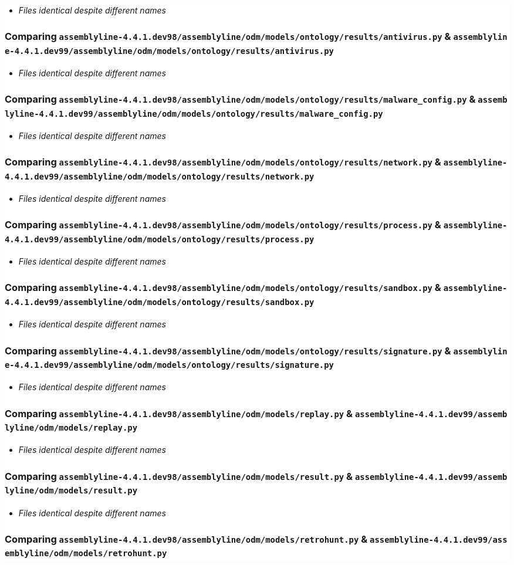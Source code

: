  * *Files identical despite different names*

### Comparing `assemblyline-4.4.1.dev98/assemblyline/odm/models/ontology/results/antivirus.py` & `assemblyline-4.4.1.dev99/assemblyline/odm/models/ontology/results/antivirus.py`

 * *Files identical despite different names*

### Comparing `assemblyline-4.4.1.dev98/assemblyline/odm/models/ontology/results/malware_config.py` & `assemblyline-4.4.1.dev99/assemblyline/odm/models/ontology/results/malware_config.py`

 * *Files identical despite different names*

### Comparing `assemblyline-4.4.1.dev98/assemblyline/odm/models/ontology/results/network.py` & `assemblyline-4.4.1.dev99/assemblyline/odm/models/ontology/results/network.py`

 * *Files identical despite different names*

### Comparing `assemblyline-4.4.1.dev98/assemblyline/odm/models/ontology/results/process.py` & `assemblyline-4.4.1.dev99/assemblyline/odm/models/ontology/results/process.py`

 * *Files identical despite different names*

### Comparing `assemblyline-4.4.1.dev98/assemblyline/odm/models/ontology/results/sandbox.py` & `assemblyline-4.4.1.dev99/assemblyline/odm/models/ontology/results/sandbox.py`

 * *Files identical despite different names*

### Comparing `assemblyline-4.4.1.dev98/assemblyline/odm/models/ontology/results/signature.py` & `assemblyline-4.4.1.dev99/assemblyline/odm/models/ontology/results/signature.py`

 * *Files identical despite different names*

### Comparing `assemblyline-4.4.1.dev98/assemblyline/odm/models/replay.py` & `assemblyline-4.4.1.dev99/assemblyline/odm/models/replay.py`

 * *Files identical despite different names*

### Comparing `assemblyline-4.4.1.dev98/assemblyline/odm/models/result.py` & `assemblyline-4.4.1.dev99/assemblyline/odm/models/result.py`

 * *Files identical despite different names*

### Comparing `assemblyline-4.4.1.dev98/assemblyline/odm/models/retrohunt.py` & `assemblyline-4.4.1.dev99/assemblyline/odm/models/retrohunt.py`
